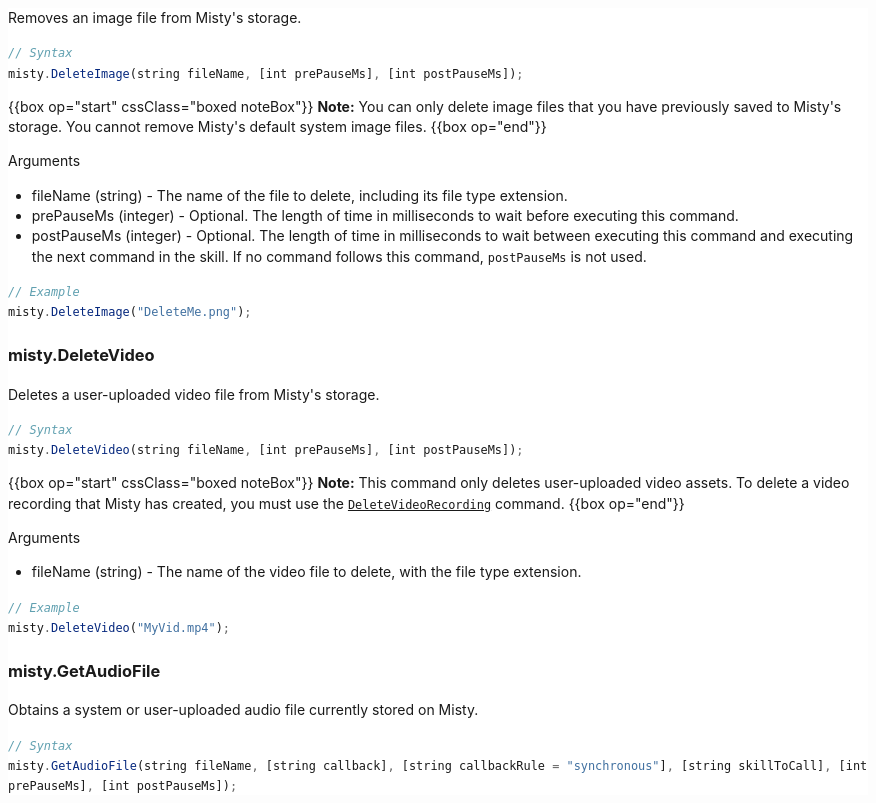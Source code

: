 Removes an image file from Misty's storage.

```javascript
// Syntax
misty.DeleteImage(string fileName, [int prePauseMs], [int postPauseMs]);
```

{{box op="start" cssClass="boxed noteBox"}}
**Note:** You can only delete image files that you have previously saved to Misty's storage. You cannot remove Misty's default system image files.
{{box op="end"}}

Arguments

* fileName (string) - The name of the file to delete, including its file type extension.
* prePauseMs (integer) - Optional. The length of time in milliseconds to wait before executing this command.
* postPauseMs (integer) - Optional. The length of time in milliseconds to wait between executing this command and executing the next command in the skill. If no command follows this command, `postPauseMs` is not used.

```javascript
// Example
misty.DeleteImage("DeleteMe.png");
```

### misty.DeleteVideo

Deletes a user-uploaded video file from Misty's storage.

```javascript
// Syntax
misty.DeleteVideo(string fileName, [int prePauseMs], [int postPauseMs]);
```

{{box op="start" cssClass="boxed noteBox"}}
**Note:** This command only deletes user-uploaded video assets. To delete a video recording that Misty has created, you must use the [`DeleteVideoRecording`](./#misty-deletevideorecording) command.
{{box op="end"}}

Arguments

* fileName (string) - The name of the video file to delete, with the file type extension.

```javascript
// Example
misty.DeleteVideo("MyVid.mp4");
```

### misty.GetAudioFile

Obtains a system or user-uploaded audio file currently stored on Misty.

```javascript
// Syntax
misty.GetAudioFile(string fileName, [string callback], [string callbackRule = "synchronous"], [string skillToCall], [int prePauseMs], [int postPauseMs]);
```
